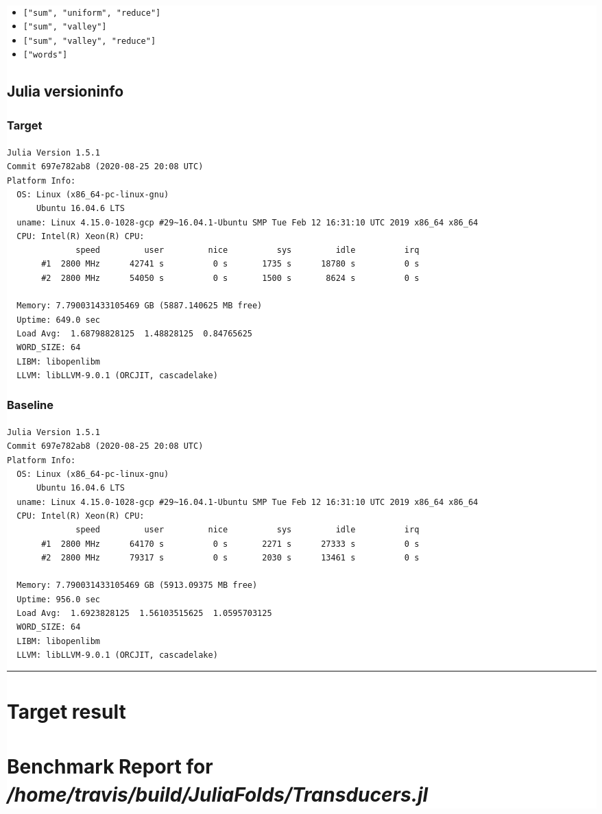 - `["sum", "uniform", "reduce"]`
- `["sum", "valley"]`
- `["sum", "valley", "reduce"]`
- `["words"]`

## Julia versioninfo

### Target
```
Julia Version 1.5.1
Commit 697e782ab8 (2020-08-25 20:08 UTC)
Platform Info:
  OS: Linux (x86_64-pc-linux-gnu)
      Ubuntu 16.04.6 LTS
  uname: Linux 4.15.0-1028-gcp #29~16.04.1-Ubuntu SMP Tue Feb 12 16:31:10 UTC 2019 x86_64 x86_64
  CPU: Intel(R) Xeon(R) CPU: 
              speed         user         nice          sys         idle          irq
       #1  2800 MHz      42741 s          0 s       1735 s      18780 s          0 s
       #2  2800 MHz      54050 s          0 s       1500 s       8624 s          0 s
       
  Memory: 7.790031433105469 GB (5887.140625 MB free)
  Uptime: 649.0 sec
  Load Avg:  1.68798828125  1.48828125  0.84765625
  WORD_SIZE: 64
  LIBM: libopenlibm
  LLVM: libLLVM-9.0.1 (ORCJIT, cascadelake)
```

### Baseline
```
Julia Version 1.5.1
Commit 697e782ab8 (2020-08-25 20:08 UTC)
Platform Info:
  OS: Linux (x86_64-pc-linux-gnu)
      Ubuntu 16.04.6 LTS
  uname: Linux 4.15.0-1028-gcp #29~16.04.1-Ubuntu SMP Tue Feb 12 16:31:10 UTC 2019 x86_64 x86_64
  CPU: Intel(R) Xeon(R) CPU: 
              speed         user         nice          sys         idle          irq
       #1  2800 MHz      64170 s          0 s       2271 s      27333 s          0 s
       #2  2800 MHz      79317 s          0 s       2030 s      13461 s          0 s
       
  Memory: 7.790031433105469 GB (5913.09375 MB free)
  Uptime: 956.0 sec
  Load Avg:  1.6923828125  1.56103515625  1.0595703125
  WORD_SIZE: 64
  LIBM: libopenlibm
  LLVM: libLLVM-9.0.1 (ORCJIT, cascadelake)
```

---
# Target result
# Benchmark Report for */home/travis/build/JuliaFolds/Transducers.jl*
